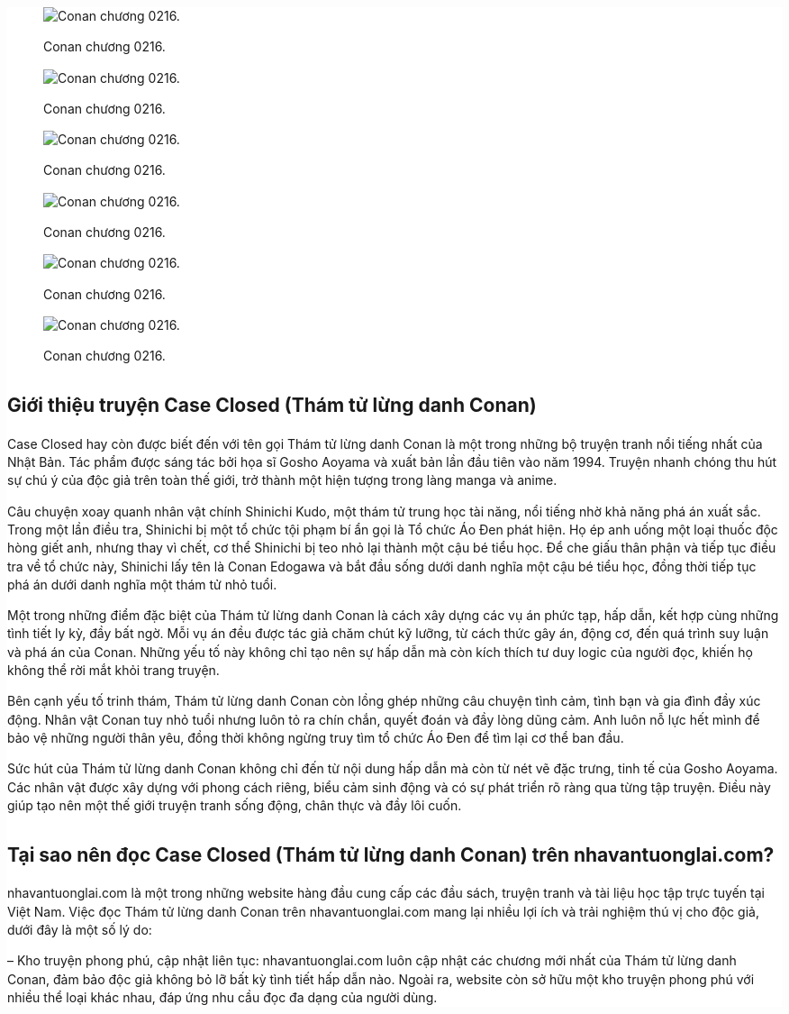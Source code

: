 <figure><img src="https://data.nhavantuonglai.com/image/manga/gosho-aoyama-case-closed-0216-13.jpg" alt="Conan chương 0216." title="Conan chương 0216." height=100% width=100%><figcaption></p>Conan chương 0216.</p></figcaption></figure>

<figure><img src="https://data.nhavantuonglai.com/image/manga/gosho-aoyama-case-closed-0216-14.jpg" alt="Conan chương 0216." title="Conan chương 0216." height=100% width=100%><figcaption></p>Conan chương 0216.</p></figcaption></figure>

<figure><img src="https://data.nhavantuonglai.com/image/manga/gosho-aoyama-case-closed-0216-15.jpg" alt="Conan chương 0216." title="Conan chương 0216." height=100% width=100%><figcaption></p>Conan chương 0216.</p></figcaption></figure>

<figure><img src="https://data.nhavantuonglai.com/image/manga/gosho-aoyama-case-closed-0216-16.jpg" alt="Conan chương 0216." title="Conan chương 0216." height=100% width=100%><figcaption></p>Conan chương 0216.</p></figcaption></figure>

<figure><img src="https://data.nhavantuonglai.com/image/manga/gosho-aoyama-case-closed-0216-17.jpg" alt="Conan chương 0216." title="Conan chương 0216." height=100% width=100%><figcaption></p>Conan chương 0216.</p></figcaption></figure>

<figure><img src="https://data.nhavantuonglai.com/image/manga/gosho-aoyama-case-closed-0216-18.jpg" alt="Conan chương 0216." title="Conan chương 0216." height=100% width=100%><figcaption></p>Conan chương 0216.</p></figcaption></figure>

## Giới thiệu truyện Case Closed (Thám tử lừng danh Conan)

Case Closed hay còn được biết đến với tên gọi Thám tử lừng danh Conan là một trong những bộ truyện tranh nổi tiếng nhất của Nhật Bản. Tác phẩm được sáng tác bởi họa sĩ Gosho Aoyama và xuất bản lần đầu tiên vào năm 1994. Truyện nhanh chóng thu hút sự chú ý của độc giả trên toàn thế giới, trở thành một hiện tượng trong làng manga và anime.

Câu chuyện xoay quanh nhân vật chính Shinichi Kudo, một thám tử trung học tài năng, nổi tiếng nhờ khả năng phá án xuất sắc. Trong một lần điều tra, Shinichi bị một tổ chức tội phạm bí ẩn gọi là Tổ chức Áo Đen phát hiện. Họ ép anh uống một loại thuốc độc hòng giết anh, nhưng thay vì chết, cơ thể Shinichi bị teo nhỏ lại thành một cậu bé tiểu học. Để che giấu thân phận và tiếp tục điều tra về tổ chức này, Shinichi lấy tên là Conan Edogawa và bắt đầu sống dưới danh nghĩa một cậu bé tiểu học, đồng thời tiếp tục phá án dưới danh nghĩa một thám tử nhỏ tuổi.

Một trong những điểm đặc biệt của Thám tử lừng danh Conan là cách xây dựng các vụ án phức tạp, hấp dẫn, kết hợp cùng những tình tiết ly kỳ, đầy bất ngờ. Mỗi vụ án đều được tác giả chăm chút kỹ lưỡng, từ cách thức gây án, động cơ, đến quá trình suy luận và phá án của Conan. Những yếu tố này không chỉ tạo nên sự hấp dẫn mà còn kích thích tư duy logic của người đọc, khiến họ không thể rời mắt khỏi trang truyện.

Bên cạnh yếu tố trinh thám, Thám tử lừng danh Conan còn lồng ghép những câu chuyện tình cảm, tình bạn và gia đình đầy xúc động. Nhân vật Conan tuy nhỏ tuổi nhưng luôn tỏ ra chín chắn, quyết đoán và đầy lòng dũng cảm. Anh luôn nỗ lực hết mình để bảo vệ những người thân yêu, đồng thời không ngừng truy tìm tổ chức Áo Đen để tìm lại cơ thể ban đầu.

Sức hút của Thám tử lừng danh Conan không chỉ đến từ nội dung hấp dẫn mà còn từ nét vẽ đặc trưng, tinh tế của Gosho Aoyama. Các nhân vật được xây dựng với phong cách riêng, biểu cảm sinh động và có sự phát triển rõ ràng qua từng tập truyện. Điều này giúp tạo nên một thế giới truyện tranh sống động, chân thực và đầy lôi cuốn.

## Tại sao nên đọc Case Closed (Thám tử lừng danh Conan) trên nhavantuonglai.com?

nhavantuonglai.com là một trong những website hàng đầu cung cấp các đầu sách, truyện tranh và tài liệu học tập trực tuyến tại Việt Nam. Việc đọc Thám tử lừng danh Conan trên nhavantuonglai.com mang lại nhiều lợi ích và trải nghiệm thú vị cho độc giả, dưới đây là một số lý do:

– Kho truyện phong phú, cập nhật liên tục: nhavantuonglai.com luôn cập nhật các chương mới nhất của Thám tử lừng danh Conan, đảm bảo độc giả không bỏ lỡ bất kỳ tình tiết hấp dẫn nào. Ngoài ra, website còn sở hữu một kho truyện phong phú với nhiều thể loại khác nhau, đáp ứng nhu cầu đọc đa dạng của người dùng.
